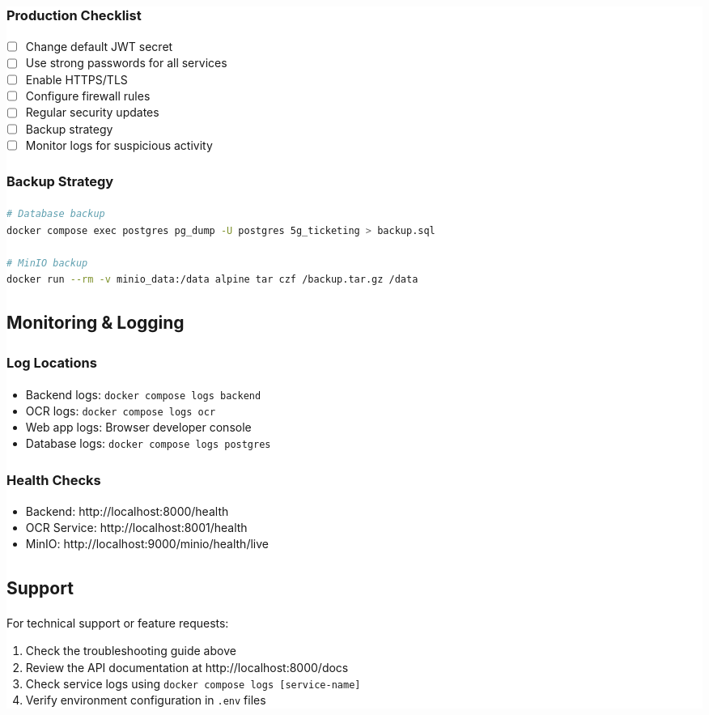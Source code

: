 ### Production Checklist
- [ ] Change default JWT secret
- [ ] Use strong passwords for all services
- [ ] Enable HTTPS/TLS
- [ ] Configure firewall rules
- [ ] Regular security updates
- [ ] Backup strategy
- [ ] Monitor logs for suspicious activity

### Backup Strategy
```bash
# Database backup
docker compose exec postgres pg_dump -U postgres 5g_ticketing > backup.sql

# MinIO backup
docker run --rm -v minio_data:/data alpine tar czf /backup.tar.gz /data
```

## Monitoring & Logging

### Log Locations
- Backend logs: `docker compose logs backend`
- OCR logs: `docker compose logs ocr`
- Web app logs: Browser developer console
- Database logs: `docker compose logs postgres`

### Health Checks
- Backend: http://localhost:8000/health
- OCR Service: http://localhost:8001/health
- MinIO: http://localhost:9000/minio/health/live

## Support

For technical support or feature requests:
1. Check the troubleshooting guide above
2. Review the API documentation at http://localhost:8000/docs
3. Check service logs using `docker compose logs [service-name]`
4. Verify environment configuration in `.env` files